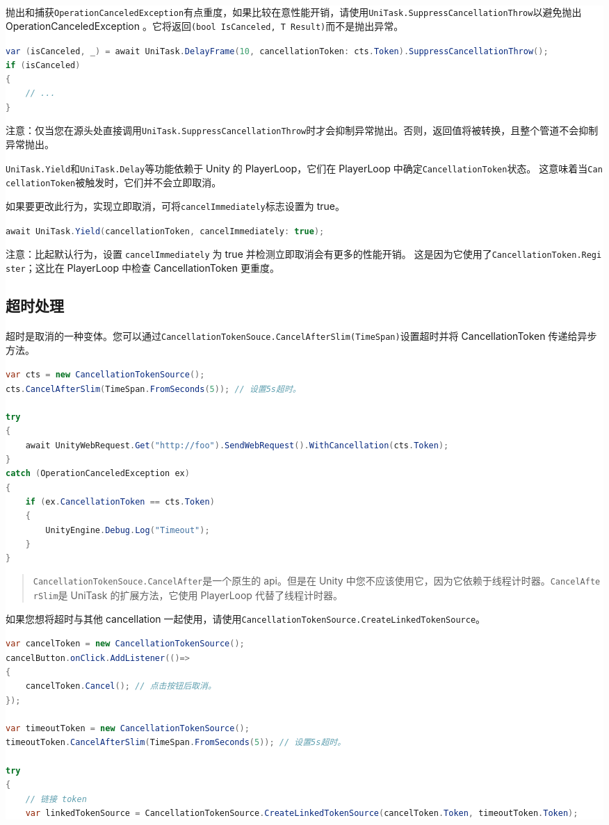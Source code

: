 ```csharp
```

抛出和捕获`OperationCanceledException`有点重度，如果比较在意性能开销，请使用`UniTask.SuppressCancellationThrow`以避免抛出 OperationCanceledException 。它将返回`(bool IsCanceled, T Result)`而不是抛出异常。

```csharp
var (isCanceled, _) = await UniTask.DelayFrame(10, cancellationToken: cts.Token).SuppressCancellationThrow();
if (isCanceled)
{
    // ...
}
```

注意：仅当您在源头处直接调用`UniTask.SuppressCancellationThrow`时才会抑制异常抛出。否则，返回值将被转换，且整个管道不会抑制异常抛出。

`UniTask.Yield`和`UniTask.Delay`等功能依赖于 Unity 的 PlayerLoop，它们在 PlayerLoop 中确定`CancellationToken`状态。
这意味着当`CancellationToken`被触发时，它们并不会立即取消。

如果要更改此行为，实现立即取消，可将`cancelImmediately`标志设置为 true。

```csharp
await UniTask.Yield(cancellationToken, cancelImmediately: true);
```

注意：比起默认行为，设置 `cancelImmediately` 为 true 并检测立即取消会有更多的性能开销。
这是因为它使用了`CancellationToken.Register`；这比在 PlayerLoop 中检查 CancellationToken 更重度。

超时处理
---
超时是取消的一种变体。您可以通过`CancellationTokenSouce.CancelAfterSlim(TimeSpan)`设置超时并将 CancellationToken 传递给异步方法。

```csharp
var cts = new CancellationTokenSource();
cts.CancelAfterSlim(TimeSpan.FromSeconds(5)); // 设置5s超时。

try
{
    await UnityWebRequest.Get("http://foo").SendWebRequest().WithCancellation(cts.Token);
}
catch (OperationCanceledException ex)
{
    if (ex.CancellationToken == cts.Token)
    {
        UnityEngine.Debug.Log("Timeout");
    }
}
```

> `CancellationTokenSouce.CancelAfter`是一个原生的 api。但是在 Unity 中您不应该使用它，因为它依赖于线程计时器。`CancelAfterSlim`是 UniTask 的扩展方法，它使用 PlayerLoop 代替了线程计时器。

如果您想将超时与其他 cancellation 一起使用，请使用`CancellationTokenSource.CreateLinkedTokenSource`。

```csharp
var cancelToken = new CancellationTokenSource();
cancelButton.onClick.AddListener(()=>
{
    cancelToken.Cancel(); // 点击按钮后取消。
});

var timeoutToken = new CancellationTokenSource();
timeoutToken.CancelAfterSlim(TimeSpan.FromSeconds(5)); // 设置5s超时。

try
{
    // 链接 token
    var linkedTokenSource = CancellationTokenSource.CreateLinkedTokenSource(cancelToken.Token, timeoutToken.Token);

```